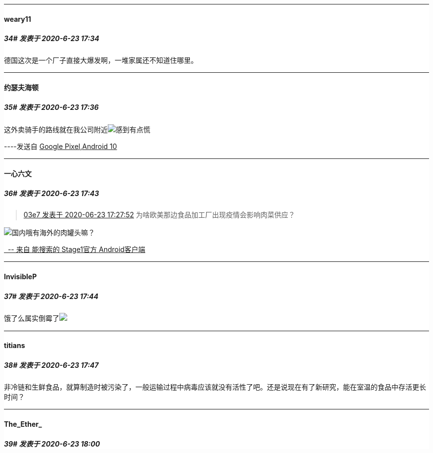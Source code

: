 
-----

####  weary11  
##### 34#       发表于 2020-6-23 17:34


德国这次是一个厂子直接大爆发啊，一堆家属还不知道住哪里。


-----

####  约瑟夫海顿  
##### 35#       发表于 2020-6-23 17:36


这外卖骑手的路线就在我公司附近<img src="https://static.saraba1st.com/image/smiley/face2017/001.png" referrerpolicy="no-referrer">感到有点慌


----发送自 [Google Pixel,Android 10](http://stage1.5j4m.com/?1.35)


-----

####  一心六文  
##### 36#       发表于 2020-6-23 17:43


<blockquote><a href="httphttps://bbs.saraba1st.com/2b/forum.php?mod=redirect&amp;goto=findpost&amp;pid=47921650&amp;ptid=1943651" target="_blank">03e7 发表于 2020-06-23 17:27:52</a>
为啥欧美那边食品加工厂出现疫情会影响肉菜供应？</blockquote><img src="https://static.saraba1st.com/image/smiley/face2017/025.png" referrerpolicy="no-referrer">国内哦有海外的肉罐头嘛？

[  -- 来自 能搜索的 Stage1官方 Android客户端](https://www.coolapk.com/apk/140634)


-----

####  InvisibleP  
##### 37#       发表于 2020-6-23 17:44


饿了么属实倒霉了<img src="https://static.saraba1st.com/image/smiley/face2017/068.png" referrerpolicy="no-referrer">


-----

####  titians  
##### 38#       发表于 2020-6-23 17:47


非冷链和生鲜食品，就算制造时被污染了，一般运输过程中病毒应该就没有活性了吧。还是说现在有了新研究，能在室温的食品中存活更长时间？


-----

####  The_Ether_  
##### 39#       发表于 2020-6-23 18:00

